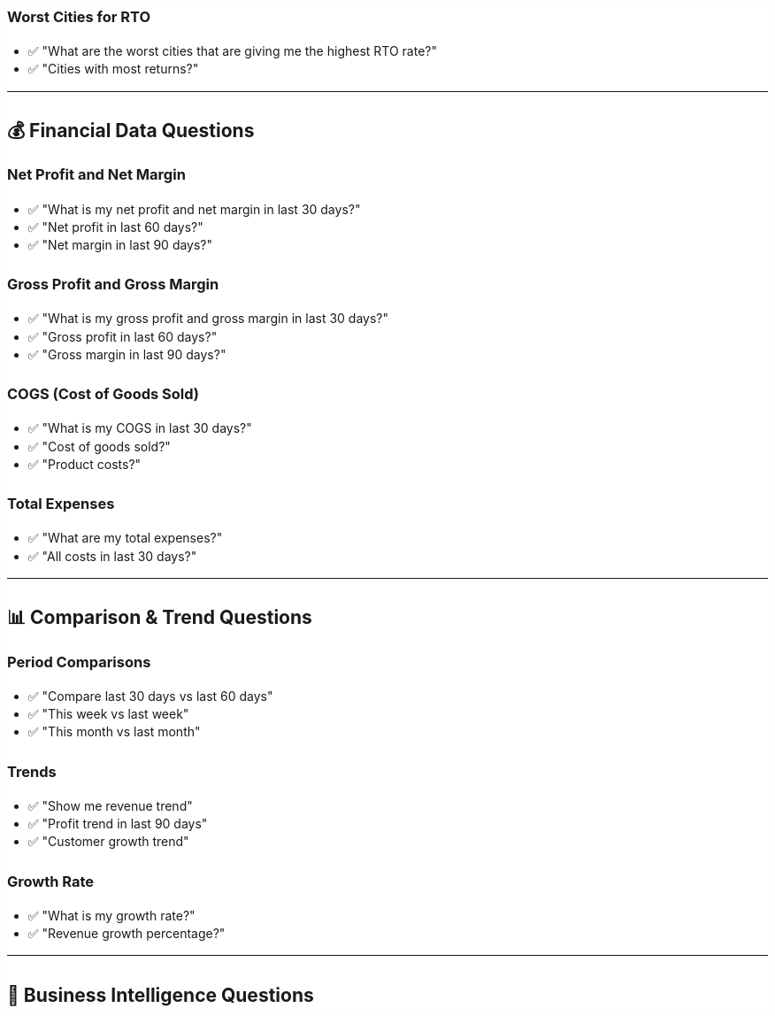 ### Worst Cities for RTO
- ✅ "What are the worst cities that are giving me the highest RTO rate?"
- ✅ "Cities with most returns?"

---

## 💰 Financial Data Questions

### Net Profit and Net Margin
- ✅ "What is my net profit and net margin in last 30 days?"
- ✅ "Net profit in last 60 days?"
- ✅ "Net margin in last 90 days?"

### Gross Profit and Gross Margin
- ✅ "What is my gross profit and gross margin in last 30 days?"
- ✅ "Gross profit in last 60 days?"
- ✅ "Gross margin in last 90 days?"

### COGS (Cost of Goods Sold)
- ✅ "What is my COGS in last 30 days?"
- ✅ "Cost of goods sold?"
- ✅ "Product costs?"

### Total Expenses
- ✅ "What are my total expenses?"
- ✅ "All costs in last 30 days?"

---

## 📊 Comparison & Trend Questions

### Period Comparisons
- ✅ "Compare last 30 days vs last 60 days"
- ✅ "This week vs last week"
- ✅ "This month vs last month"

### Trends
- ✅ "Show me revenue trend"
- ✅ "Profit trend in last 90 days"
- ✅ "Customer growth trend"

### Growth Rate
- ✅ "What is my growth rate?"
- ✅ "Revenue growth percentage?"

---

## 🎯 Business Intelligence Questions
